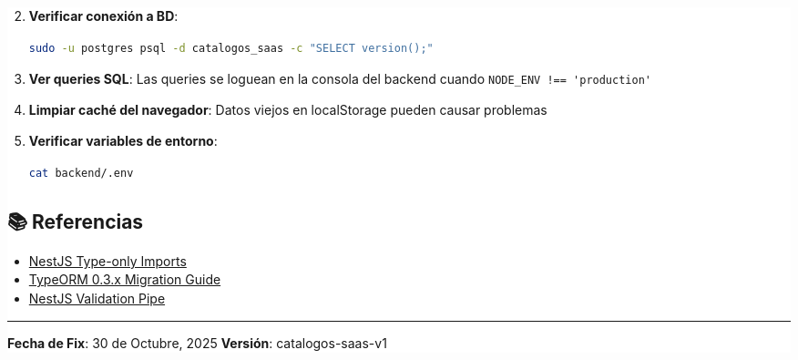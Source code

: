 2. **Verificar conexión a BD**:
   ```bash
   sudo -u postgres psql -d catalogos_saas -c "SELECT version();"
   ```

3. **Ver queries SQL**:
   Las queries se loguean en la consola del backend cuando `NODE_ENV !== 'production'`

4. **Limpiar caché del navegador**:
   Datos viejos en localStorage pueden causar problemas

5. **Verificar variables de entorno**:
   ```bash
   cat backend/.env
   ```

## 📚 Referencias

- [NestJS Type-only Imports](https://docs.nestjs.com/fundamentals/module-ref#type-only-imports)
- [TypeORM 0.3.x Migration Guide](https://typeorm.io/migrations)
- [NestJS Validation Pipe](https://docs.nestjs.com/techniques/validation)

---

**Fecha de Fix**: 30 de Octubre, 2025
**Versión**: catalogos-saas-v1
